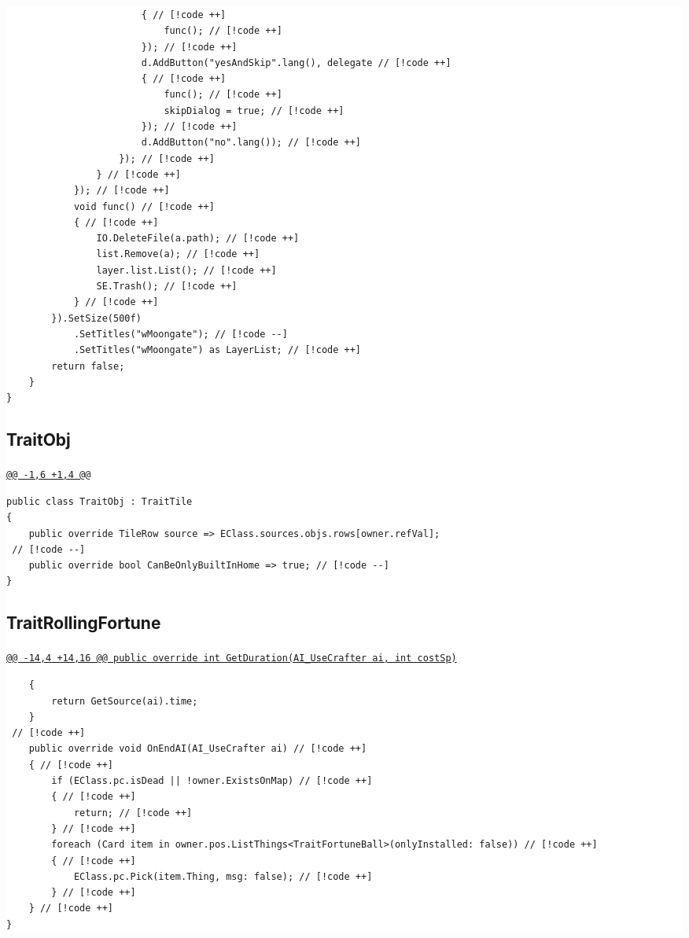 ```cs:line-numbers=28
						{ // [!code ++]
							func(); // [!code ++]
						}); // [!code ++]
						d.AddButton("yesAndSkip".lang(), delegate // [!code ++]
						{ // [!code ++]
							func(); // [!code ++]
							skipDialog = true; // [!code ++]
						}); // [!code ++]
						d.AddButton("no".lang()); // [!code ++]
					}); // [!code ++]
				} // [!code ++]
			}); // [!code ++]
			void func() // [!code ++]
			{ // [!code ++]
				IO.DeleteFile(a.path); // [!code ++]
				list.Remove(a); // [!code ++]
				layer.list.List(); // [!code ++]
				SE.Trash(); // [!code ++]
			} // [!code ++]
		}).SetSize(500f)
			.SetTitles("wMoongate"); // [!code --]
			.SetTitles("wMoongate") as LayerList; // [!code ++]
		return false;
	}
}
```

## TraitObj

[`@@ -1,6 +1,4 @@`](https://github.com/Elin-Modding-Resources/Elin-Decompiled/blob/c0ebf95b518e7a5aaf01b6aefd2b682ab5cb87ea/Elin/TraitObj.cs#L1-L6)
```cs:line-numbers=1
public class TraitObj : TraitTile
{
	public override TileRow source => EClass.sources.objs.rows[owner.refVal];
 // [!code --]
	public override bool CanBeOnlyBuiltInHome => true; // [!code --]
}
```

## TraitRollingFortune

[`@@ -14,4 +14,16 @@ public override int GetDuration(AI_UseCrafter ai, int costSp)`](https://github.com/Elin-Modding-Resources/Elin-Decompiled/blob/c0ebf95b518e7a5aaf01b6aefd2b682ab5cb87ea/Elin/TraitRollingFortune.cs#L14-L17)
```cs:line-numbers=14
	{
		return GetSource(ai).time;
	}
 // [!code ++]
	public override void OnEndAI(AI_UseCrafter ai) // [!code ++]
	{ // [!code ++]
		if (EClass.pc.isDead || !owner.ExistsOnMap) // [!code ++]
		{ // [!code ++]
			return; // [!code ++]
		} // [!code ++]
		foreach (Card item in owner.pos.ListThings<TraitFortuneBall>(onlyInstalled: false)) // [!code ++]
		{ // [!code ++]
			EClass.pc.Pick(item.Thing, msg: false); // [!code ++]
		} // [!code ++]
	} // [!code ++]
}
```